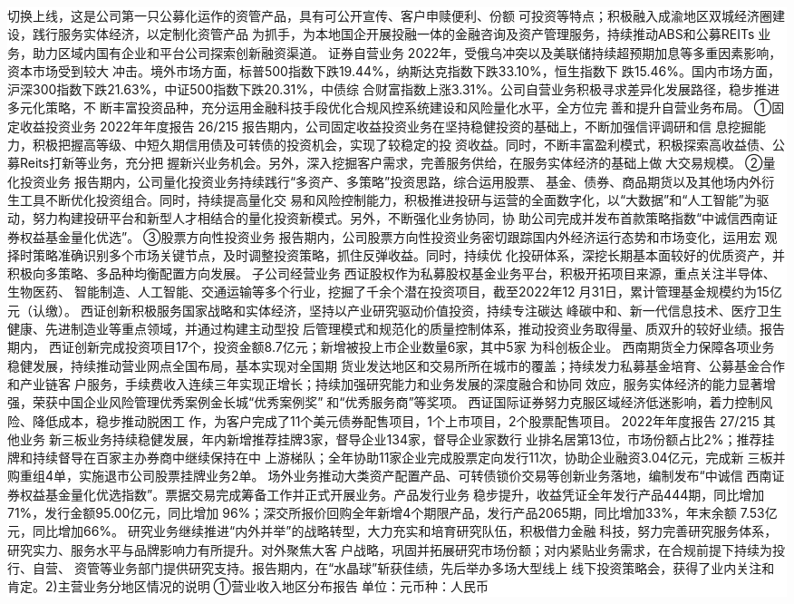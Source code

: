 切换上线，这是公司第一只公募化运作的资管产品，具有可公开宣传、客户申赎便利、份额
可投资等特点；积极融入成渝地区双城经济圈建设，践行服务实体经济，以定制化资管产品
为抓手，为本地国企开展投融一体的金融咨询及资产管理服务，持续推动ABS和公募REITs
业务，助力区域内国有企业和平台公司探索创新融资渠道。
证券自营业务
2022年，受俄乌冲突以及美联储持续超预期加息等多重因素影响，资本市场受到较大
冲击。境外市场方面，标普500指数下跌19.44%，纳斯达克指数下跌33.10%，恒生指数下
跌15.46%。国内市场方面，沪深300指数下跌21.63%，中证500指数下跌20.31%，中债综
合财富指数上涨3.31%。公司自营业务积极寻求差异化发展路径，稳步推进多元化策略，不
断丰富投资品种，充分运用金融科技手段优化合规风控系统建设和风险量化水平，全方位完
善和提升自营业务布局。
①固定收益投资业务
2022年年度报告
26/215
报告期内，公司固定收益投资业务在坚持稳健投资的基础上，不断加强信评调研和信
息挖掘能力，积极把握高等级、中短久期信用债及可转债的投资机会，实现了较稳定的投
资收益。同时，不断丰富盈利模式，积极探索高收益债、公募Reits打新等业务，充分把
握新兴业务机会。另外，深入挖掘客户需求，完善服务供给，在服务实体经济的基础上做
大交易规模。
②量化投资业务
报告期内，公司量化投资业务持续践行“多资产、多策略”投资思路，综合运用股票、
基金、债券、商品期货以及其他场内外衍生工具不断优化投资组合。同时，持续提高量化交
易和风险控制能力，积极推进投研与运营的全面数字化，以“大数据”和“人工智能”为驱
动，努力构建投研平台和新型人才相结合的量化投资新模式。另外，不断强化业务协同，协
助公司完成并发布首款策略指数“中诚信西南证券权益基金量化优选”。
③股票方向性投资业务
报告期内，公司股票方向性投资业务密切跟踪国内外经济运行态势和市场变化，运用宏
观择时策略准确识别多个市场关键节点，及时调整投资策略，抓住反弹收益。同时，持续优
化投研体系，深挖长期基本面较好的优质资产，并积极向多策略、多品种均衡配置方向发展。
子公司经营业务
西证股权作为私募股权基金业务平台，积极开拓项目来源，重点关注半导体、生物医药、
智能制造、人工智能、交通运输等多个行业，挖掘了千余个潜在投资项目，截至2022年12
月31日，累计管理基金规模约为15亿元（认缴）。
西证创新积极服务国家战略和实体经济，坚持以产业研究驱动价值投资，持续专注碳达
峰碳中和、新一代信息技术、医疗卫生健康、先进制造业等重点领域，并通过构建主动型投
后管理模式和规范化的质量控制体系，推动投资业务取得量、质双升的较好业绩。报告期内，
西证创新完成投资项目17个，投资金额8.7亿元；新增被投上市企业数量6家，其中5家
为科创板企业。
西南期货全力保障各项业务稳健发展，持续推动营业网点全国布局，基本实现对全国期
货业发达地区和交易所所在城市的覆盖；持续发力私募基金培育、公募基金合作和产业链客
户服务，手续费收入连续三年实现正增长；持续加强研究能力和业务发展的深度融合和协同
效应，服务实体经济的能力显著增强，荣获中国企业风险管理优秀案例金长城“优秀案例奖”
和“优秀服务商”等奖项。
西证国际证券努力克服区域经济低迷影响，着力控制风险、降低成本，稳步推动脱困工
作，为客户完成了11个美元债券配售项目，1个上市项目，2个股票配售项目。
2022年年度报告
27/215
其他业务
新三板业务持续稳健发展，年内新增推荐挂牌3家，督导企业134家，督导企业家数行
业排名居第13位，市场份额占比2%；推荐挂牌和持续督导在百家主办券商中继续保持在中
上游梯队；全年协助11家企业完成股票定向发行11次，协助企业融资3.04亿元，完成新
三板并购重组4单，实施退市公司股票挂牌业务2单。
场外业务推动大类资产配置产品、可转债锁价交易等创新业务落地，编制发布“中诚信
西南证券权益基金量化优选指数”。票据交易完成筹备工作并正式开展业务。产品发行业务
稳步提升，收益凭证全年发行产品444期，同比增加71%，发行金额95.00亿元，同比增加
96%；深交所报价回购全年新增4个期限产品，发行产品2065期，同比增加33%，年末余额
7.53亿元，同比增加66%。
研究业务继续推进“内外并举”的战略转型，大力充实和培育研究队伍，积极借力金融
科技，努力完善研究服务体系，研究实力、服务水平与品牌影响力有所提升。对外聚焦大客
户战略，巩固并拓展研究市场份额；对内紧贴业务需求，在合规前提下持续为投行、自营、
资管等业务部门提供研究支持。报告期内，在“水晶球”斩获佳绩，先后举办多场大型线上
线下投资策略会，获得了业内关注和肯定。2)主营业务分地区情况的说明
①营业收入地区分布报告
单位：元币种：人民币